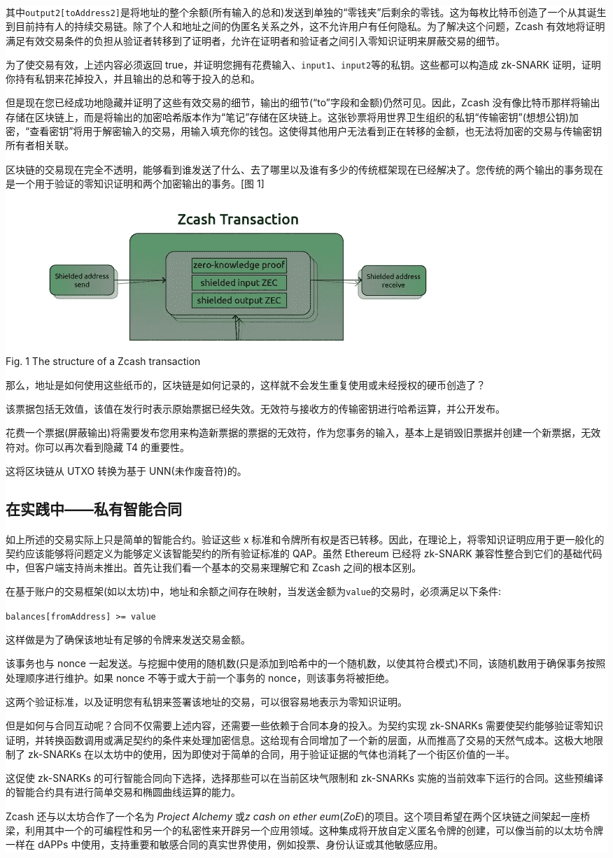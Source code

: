 其中`output2[toAddress2]`是将地址的整个余额(所有输入的总和)发送到单独的“零钱夹”后剩余的零钱。这为每枚比特币创造了一个从其诞生到目前持有人的持续交易链。除了个人和地址之间的伪匿名关系之外，这不允许用户有任何隐私。为了解决这个问题，Zcash 有效地将证明满足有效交易条件的负担从验证者转移到了证明者，允许在证明者和验证者之间引入零知识证明来屏蔽交易的细节。

为了使交易有效，上述内容必须返回 true，并证明您拥有花费输入、`input1`、`input2`等的私钥。这些都可以构造成 zk-SNARK 证明，证明你持有私钥来花掉投入，并且输出的总和等于投入的总和。

但是现在您已经成功地隐藏并证明了这些有效交易的细节，输出的细节(“to”字段和金额)仍然可见。因此，Zcash 没有像比特币那样将输出存储在区块链上，而是将输出的加密哈希版本作为“笔记”存储在区块链上。这张钞票将用世界卫生组织的私钥“传输密钥”(想想公钥)加密，“查看密钥”将用于解密输入的交易，用输入填充你的钱包。这使得其他用户无法看到正在转移的金额，也无法将加密的交易与传输密钥所有者相关联。

区块链的交易现在完全不透明，能够看到谁发送了什么、去了哪里以及谁有多少的传统框架现在已经解决了。您传统的两个输出的事务现在是一个用于验证的零知识证明和两个加密输出的事务。[图 1]

![](img/66a80708c312e830e7f64234be14c4c2.png)

Fig. 1 The structure of a Zcash transaction

那么，地址是如何使用这些纸币的，区块链是如何记录的，这样就不会发生重复使用或未经授权的硬币创造了？

该票据包括无效值，该值在发行时表示原始票据已经失效。无效符与接收方的传输密钥进行哈希运算，并公开发布。

花费一个票据(屏蔽输出)将需要发布您用来构造新票据的票据的无效符，作为您事务的输入，基本上是销毁旧票据并创建一个新票据，无效符对。你可以再次看到隐藏 T4 的重要性。

这将区块链从 UTXO 转换为基于 UNN(未作废音符)的。

## 在实践中——私有智能合同

如上所述的交易实际上只是简单的智能合约。验证这些 x 标准和令牌所有权是否已转移。因此，在理论上，将零知识证明应用于更一般化的契约应该能够将问题定义为能够定义该智能契约的所有验证标准的 QAP。虽然 Ethereum 已经将 zk-SNARK 兼容性整合到它们的基础代码中，但客户端支持尚未推出。首先让我们看一个基本的交易来理解它和 Zcash 之间的根本区别。

在基于账户的交易框架(如以太坊)中，地址和余额之间存在映射，当发送金额为`value`的交易时，必须满足以下条件:

```
balances[fromAddress] >= value
```

这样做是为了确保该地址有足够的令牌来发送交易金额。

该事务也与 nonce 一起发送。与挖掘中使用的随机数(只是添加到哈希中的一个随机数，以使其符合模式)不同，该随机数用于确保事务按照处理顺序进行维护。如果 nonce 不等于或大于前一个事务的 nonce，则该事务将被拒绝。

这两个验证标准，以及证明您有私钥来签署该地址的交易，可以很容易地表示为零知识证明。

但是如何与合同互动呢？合同不仅需要上述内容，还需要一些依赖于合同本身的投入。为契约实现 zk-SNARKs 需要使契约能够验证零知识证明，并转换函数调用或满足契约的条件来处理加密信息。这给现有合同增加了一个新的层面，从而推高了交易的天然气成本。这极大地限制了 zk-SNARKs 在以太坊中的使用，因为即使对于简单的合同，用于验证证据的气体也消耗了一个街区价值的一半。

这促使 zk-SNARKs 的可行智能合同向下选择，选择那些可以在当前区块气限制和 zk-SNARKs 实施的当前效率下运行的合同。这些预编译的智能合约具有进行简单交易和椭圆曲线运算的能力。

Zcash 还与以太坊合作了一个名为 *Project Alchemy* 或*z cash on ether eum*(*ZoE*)的项目。这个项目希望在两个区块链之间架起一座桥梁，利用其中一个的可编程性和另一个的私密性来开辟另一个应用领域。这种集成将开放自定义匿名令牌的创建，可以像当前的以太坊令牌一样在 dAPPs 中使用，支持重要和敏感合同的真实世界使用，例如投票、身份认证或其他敏感应用。
